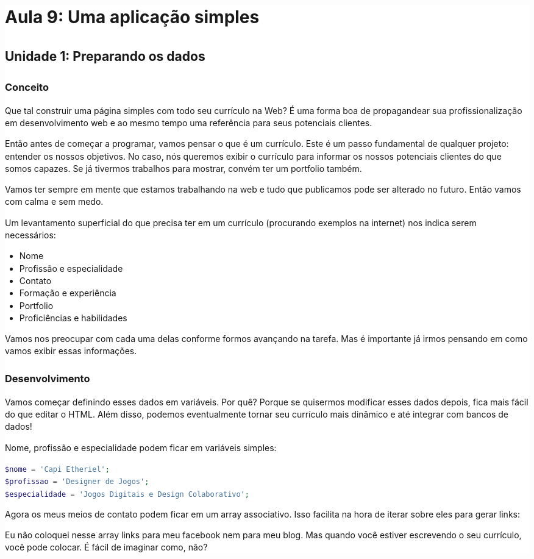 # Aula 9: Uma aplicação simples

## Unidade 1: Preparando os dados

### Conceito

Que tal construir uma página simples com todo seu currículo na Web? É uma forma
boa de propagandear sua profissionalização em desenvolvimento web e ao mesmo
tempo uma referência para seus potenciais clientes.

Então antes de começar a programar, vamos pensar o que é um currículo. Este é
um passo fundamental de qualquer projeto: entender os nossos objetivos. No
caso, nós queremos exibir o currículo para informar os nossos potenciais
clientes do que somos capazes. Se já tivermos trabalhos para mostrar, convém
ter um portfolio também.

Vamos ter sempre em mente que estamos trabalhando na web e tudo que publicamos
pode ser alterado no futuro. Então vamos com calma e sem medo.

Um levantamento superficial do que precisa ter em um currículo (procurando
exemplos na internet) nos indica serem necessários:

* Nome
* Profissão e especialidade
* Contato
* Formação e experiência
* Portfolio
* Proficiências e habilidades

Vamos nos preocupar com cada uma delas conforme formos avançando na tarefa. Mas
é importante já irmos pensando em como vamos exibir essas informações.

### Desenvolvimento

Vamos começar definindo esses dados em variáveis. Por quê? Porque se quisermos
modificar esses dados depois, fica mais fácil do que editar o HTML. Além disso,
podemos eventualmente tornar seu currículo mais dinâmico e até integrar com
bancos de dados!

Nome, profissão e especialidade podem ficar em variáveis simples:

``` php
$nome = 'Capi Etheriel';
$profissao = 'Designer de Jogos';
$especialidade = 'Jogos Digitais e Design Colaborativo';
```

Agora os meus meios de contato podem ficar em um array associativo. Isso facilita na hora de iterar sobre eles para gerar links:

Eu não coloquei nesse array links para meu facebook nem para meu blog. Mas
quando você estiver escrevendo o seu currículo, você pode colocar. É fácil de
imaginar como, não?
